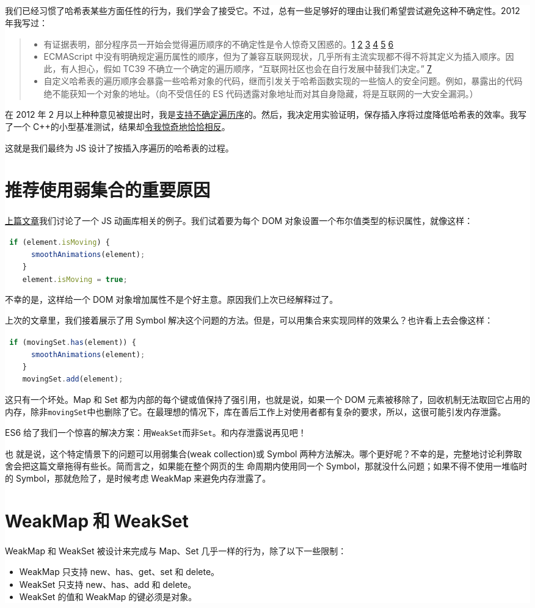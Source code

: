 我们已经习惯了哈希表某些方面任性的行为，我们学会了接受它。不过，总有一些足够好的理由让我们希望尝试避免这种不确定性。2012 年我写过：

> *   有证据表明，部分程序员一开始会觉得遍历顺序的不确定性是令人惊奇又困惑的。[1](http://stackoverflow.com/questions/2453624/unsort-hashtable) [2](http://stackoverflow.com/questions/1872329/storing-python-dictionary-entries-in-the-order-they-are-pushed) [3](https://groups.google.com/group/comp.lang.python/browse_thread/thread/15f3b4a5cd6221b1/1b6621daf5d78d73) [4](http://bytes.com/topic/c-sharp/answers/439203-hashtable-items-order) [5](http://stackoverflow.com/questions/1419708/how-to-keep-the-order-of-elements-in-hashtable) [6](http://stackoverflow.com/questions/7105540/hashtable-values-reordered)
> *   ECMAScript 中没有明确规定遍历属性的顺序，但为了兼容互联网现状，几乎所有主流实现都不得不将其定义为插入顺序。因此，有人担心，假如 TC39 不确立一个确定的遍历顺序，“互联网社区也会在自行发展中替我们决定。” [7](https://mail.mozilla.org/pipermail/es-discuss/2012-February/020576.html)
> *   自定义哈希表的遍历顺序会暴露一些哈希对象的代码，继而引发关于哈希函数实现的一些恼人的安全问题。例如，暴露出的代码绝不能获知一个对象的地址。（向不受信任的 ES 代码透露对象地址而对其自身隐藏，将是互联网的一大安全漏洞。）

在 2012 年 2 月以上种种意见被提出时，我是[支持不确定遍历序](https://mail.mozilla.org/pipermail/es-discuss/2012-February/020541.html)的。然后，我决定用实验证明，保存插入序将过度降低哈希表的效率。我写了一个 C++的小型基准测试，结果却[令我惊奇地恰恰相反](https://wiki.mozilla.org/User%3aJorend/Deterministic_hash_tables)。

这就是我们最终为 JS 设计了按插入序遍历的哈希表的过程。

# 推荐使用弱集合的重要原因

[上篇文章](http://www.infoq.com/cn/articles/es6-in-depth-symbols)我们讨论了一个 JS 动画库相关的例子。我们试着要为每个 DOM 对象设置一个布尔值类型的标识属性，就像这样：

```js
 if (element.isMoving) {
      smoothAnimations(element);
    }
    element.isMoving = true;
```

不幸的是，这样给一个 DOM 对象增加属性不是个好主意。原因我们上次已经解释过了。

上次的文章里，我们接着展示了用 Symbol 解决这个问题的方法。但是，可以用集合来实现同样的效果么？也许看上去会像这样：

```js
 if (movingSet.has(element)) {
      smoothAnimations(element);
    }
    movingSet.add(element);
```

这只有一个坏处。Map 和 Set 都为内部的每个键或值保持了强引用，也就是说，如果一个 DOM 元素被移除了，回收机制无法取回它占用的内存，除非`movingSet`中也删除了它。在最理想的情况下，库在善后工作上对使用者都有复杂的要求，所以，这很可能引发内存泄露。

ES6 给了我们一个惊喜的解决方案：用`WeakSet`而非`Set`。和内存泄露说再见吧！

也 就是说，这个特定情景下的问题可以用弱集合(weak collection)或 Symbol 两种方法解决。哪个更好呢？不幸的是，完整地讨论利弊取舍会把这篇文章拖得有些长。简而言之，如果能在整个网页的生 命周期内使用同一个 Symbol，那就没什么问题；如果不得不使用一堆临时的 Symbol，那就危险了，是时候考虑 WeakMap 来避免内存泄露了。

# WeakMap 和 WeakSet

WeakMap 和 WeakSet 被设计来完成与 Map、Set 几乎一样的行为，除了以下一些限制：

*   WeakMap 只支持 new、has、get、set 和 delete。
*   WeakSet 只支持 new、has、add 和 delete。
*   WeakSet 的值和 WeakMap 的键必须是对象。
